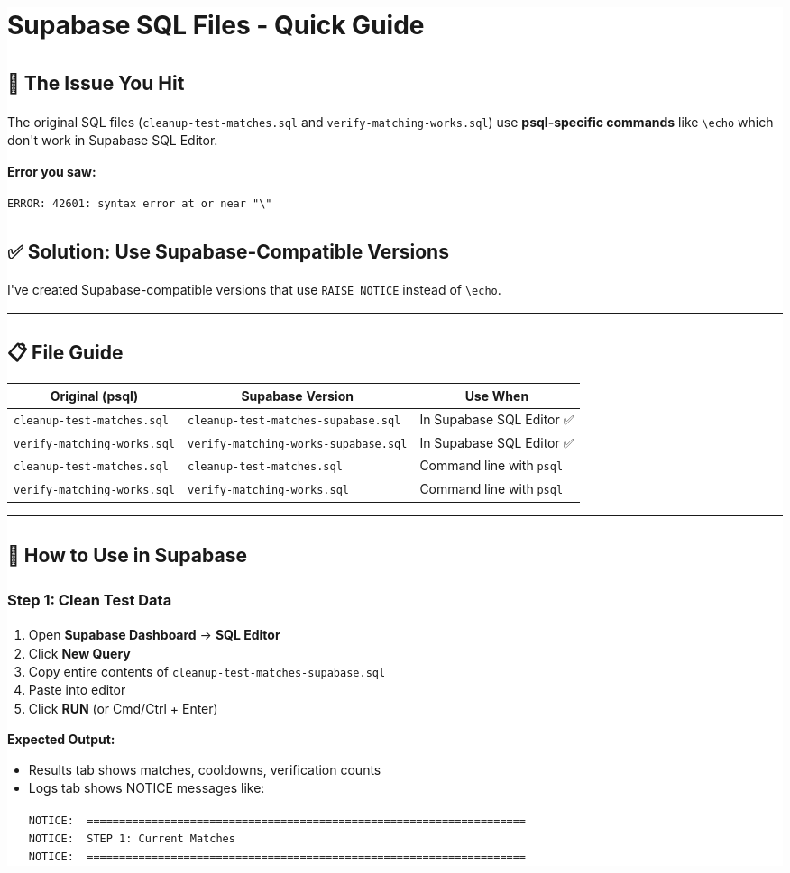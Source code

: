 # Supabase SQL Files - Quick Guide

## 🎯 The Issue You Hit

The original SQL files (`cleanup-test-matches.sql` and `verify-matching-works.sql`) use **psql-specific commands** like `\echo` which don't work in Supabase SQL Editor.

**Error you saw:**
```
ERROR: 42601: syntax error at or near "\"
```

## ✅ Solution: Use Supabase-Compatible Versions

I've created Supabase-compatible versions that use `RAISE NOTICE` instead of `\echo`.

---

## 📋 File Guide

| Original (psql) | Supabase Version | Use When |
|-----------------|------------------|----------|
| `cleanup-test-matches.sql` | `cleanup-test-matches-supabase.sql` | In Supabase SQL Editor ✅ |
| `verify-matching-works.sql` | `verify-matching-works-supabase.sql` | In Supabase SQL Editor ✅ |
| `cleanup-test-matches.sql` | `cleanup-test-matches.sql` | Command line with `psql` |
| `verify-matching-works.sql` | `verify-matching-works.sql` | Command line with `psql` |

---

## 🚀 How to Use in Supabase

### **Step 1: Clean Test Data**

1. Open **Supabase Dashboard** → **SQL Editor**
2. Click **New Query**
3. Copy entire contents of `cleanup-test-matches-supabase.sql`
4. Paste into editor
5. Click **RUN** (or Cmd/Ctrl + Enter)

**Expected Output:**
- Results tab shows matches, cooldowns, verification counts
- Logs tab shows NOTICE messages like:
  ```
  NOTICE:  ====================================================================
  NOTICE:  STEP 1: Current Matches
  NOTICE:  ====================================================================
  ```
